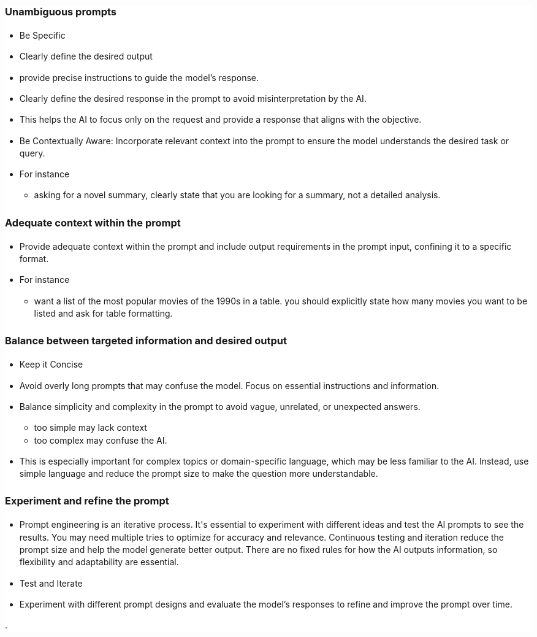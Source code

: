 

### Unambiguous prompts

- Be Specific

- Clearly define the desired output

- provide precise instructions to guide the model’s response.

- Clearly define the desired response in the prompt to avoid misinterpretation by the AI.

- This helps the AI to focus only on the request and provide a response that aligns with the objective.

- Be Contextually Aware: Incorporate relevant context into the prompt to ensure the model understands the desired task or query.

- For instance
  - asking for a novel summary, clearly state that you are looking for a summary, not a detailed analysis.


### Adequate context within the prompt

- Provide adequate context within the prompt and include output requirements in the prompt input, confining it to a specific format.

- For instance
  - want a list of the most popular movies of the 1990s in a table. you should explicitly state how many movies you want to be listed and ask for table formatting.


### Balance between targeted information and desired output

- Keep it Concise

- Avoid overly long prompts that may confuse the model. Focus on essential instructions and information.

- Balance simplicity and complexity in the prompt to avoid vague, unrelated, or unexpected answers.
  - too simple may lack context
  - too complex may confuse the AI.
- This is especially important for complex topics or domain-specific language, which may be less familiar to the AI. Instead, use simple language and reduce the prompt size to make the question more understandable.


### Experiment and refine the prompt

- Prompt engineering is an iterative process. It's essential to experiment with different ideas and test the AI prompts to see the results. You may need multiple tries to optimize for accuracy and relevance. Continuous testing and iteration reduce the prompt size and help the model generate better output. There are no fixed rules for how the AI outputs information, so flexibility and adaptability are essential.

- Test and Iterate

- Experiment with different prompt designs and evaluate the model’s responses to refine and improve the prompt over time.






.
